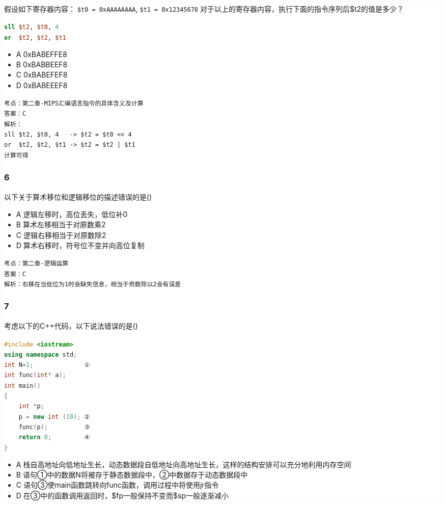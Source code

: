 假设如下寄存器内容：
`$t0 = 0xAAAAAAAA`, `$t1 = 0x12345678`
对于以上的寄存器内容，执行下面的指令序列后$t2的值是多少？
```mips
sll $t2, $t0, 4
or  $t2, $t2, $t1
```
- A 0xBABEFFE8
- B 0xBABBEEF8
- C 0xBABEFEF8
- D 0xBABEEEF8

```
考点：第二章-MIPS汇编语言指令的具体含义及计算
答案：C
解析：
sll $t2, $t0, 4   -> $t2 = $t0 << 4
or  $t2, $t2, $t1 -> $t2 = $t2 | $t1
计算可得
```

### 6

以下关于算术移位和逻辑移位的描述错误的是()
- A 逻辑左移时，高位丢失，低位补0
- B 算术左移相当于对原数乘2
- C 逻辑右移相当于对原数除2
- D 算术右移时，符号位不变并向高位复制

```
考点：第二章-逻辑运算
答案：C
解析：右移在当低位为1时会缺失信息，相当于奇数除以2会有误差
```

### 7

考虑以下的C++代码，以下说法错误的是()
```C++
#include <iostream>
using namespace std;
int N=1;              ①
int func(int* a);
int main()
{
    int *p;
    p = new int (10); ②
    func(p);          ③
    return 0;         ④
}
```
- A 栈自高地址向低地址生长，动态数据段自低地址向高地址生长，这样的结构安排可以充分地利用内存空间
- B 语句①中的数据N将被存于静态数据段中，②中数据存于动态数据段中
- C 语句③使main函数跳转向func函数，调用过程中将使用jr指令
- D 在③中的函数调用返回时，\$fp一般保持不变而\$sp一般逐渐减小
